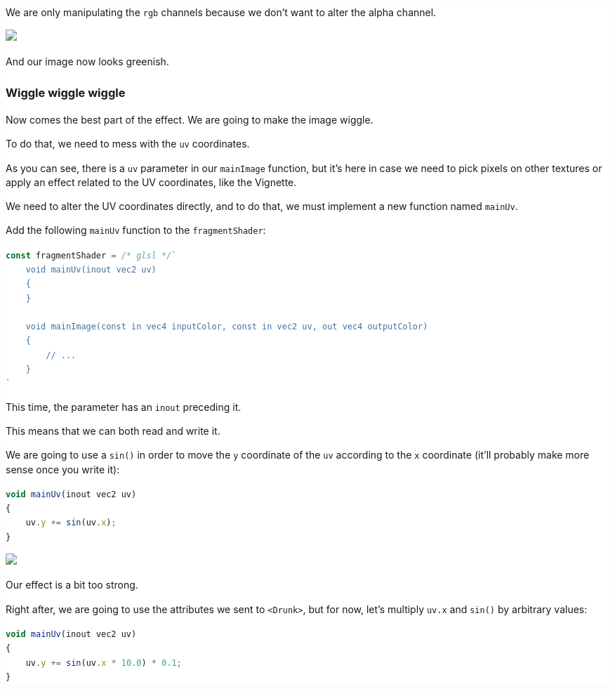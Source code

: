 We are only manipulating the `rgb` channels because we don’t want to alter the alpha channel.

![](https://threejs-journey.com/assets/lessons/53/045.jpg)

And our image now looks greenish.

### Wiggle wiggle wiggle[](https://threejs-journey.com/lessons/post-processing-with-r3f#wiggle-wiggle-wiggle)

Now comes the best part of the effect. We are going to make the image wiggle.

To do that, we need to mess with the `uv` coordinates.

As you can see, there is a `uv` parameter in our `mainImage` function, but it’s here in case we need to pick pixels on other textures or apply an effect related to the UV coordinates, like the Vignette.

We need to alter the UV coordinates directly, and to do that, we must implement a new function named `mainUv`.

Add the following `mainUv` function to the `fragmentShader`:

```javascript
const fragmentShader = /* glsl */`
    void mainUv(inout vec2 uv)
    {
    }

    void mainImage(const in vec4 inputColor, const in vec2 uv, out vec4 outputColor)
    {
        // ...
    }
`
```

This time, the parameter has an `inout` preceding it.

This means that we can both read and write it.

We are going to use a `sin()` in order to move the `y` coordinate of the `uv` according to the `x` coordinate (it’ll probably make more sense once you write it):

```javascript
void mainUv(inout vec2 uv)
{
    uv.y += sin(uv.x);
}
```

![](https://threejs-journey.com/assets/lessons/53/046.jpg)

Our effect is a bit too strong.

Right after, we are going to use the attributes we sent to `<Drunk>`, but for now, let’s multiply `uv.x` and `sin()` by arbitrary values:

```javascript
void mainUv(inout vec2 uv)
{
    uv.y += sin(uv.x * 10.0) * 0.1;
}
```
